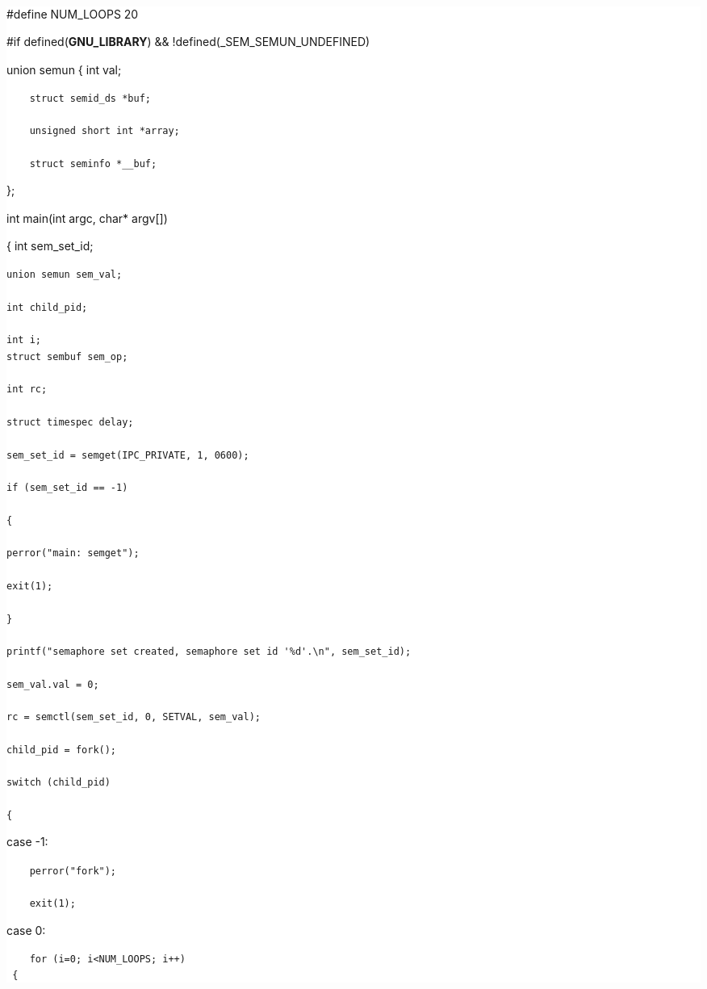 #define NUM_LOOPS	20	 

#if defined(__GNU_LIBRARY__) && !defined(_SEM_SEMUN_UNDEFINED)

union semun
{
        int val;    
        
        struct semid_ds *buf;   
        
        unsigned short int *array;  
        
        struct seminfo *__buf;      
        
};

int main(int argc, char* argv[])

{
    int sem_set_id;	 
    
    union semun sem_val;  
    
    int child_pid;	
    
    int i;		     
    struct sembuf sem_op;  
    
    int rc;		
    
    struct timespec delay; 
   
    sem_set_id = semget(IPC_PRIVATE, 1, 0600);
    
    if (sem_set_id == -1) 
    
    {
    
	perror("main: semget");
 
	exit(1);
 
    }
    
    printf("semaphore set created, semaphore set id '%d'.\n", sem_set_id);
    
    sem_val.val = 0;
    
    rc = semctl(sem_set_id, 0, SETVAL, sem_val);
    
    child_pid = fork();
    
    switch (child_pid) 
    
    {
    
 case -1:
 
	    perror("fork");
     
	    exit(1);
     
case 0:		

	    for (i=0; i<NUM_LOOPS; i++) 
     {
		
